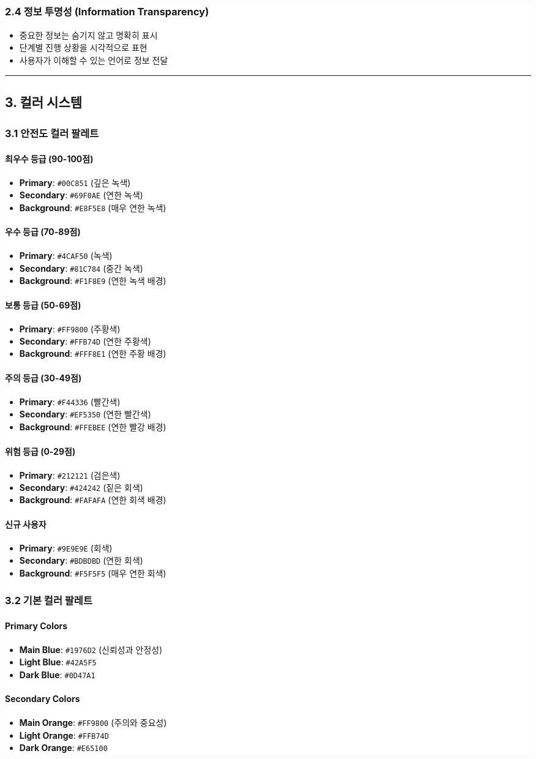 ### 2.4 정보 투명성 (Information Transparency)
- 중요한 정보는 숨기지 않고 명확히 표시
- 단계별 진행 상황을 시각적으로 표현
- 사용자가 이해할 수 있는 언어로 정보 전달

---

## 3. 컬러 시스템

### 3.1 안전도 컬러 팔레트

#### 최우수 등급 (90-100점)
- **Primary**: `#00C851` (깊은 녹색)
- **Secondary**: `#69F0AE` (연한 녹색)
- **Background**: `#E8F5E8` (매우 연한 녹색)

#### 우수 등급 (70-89점)
- **Primary**: `#4CAF50` (녹색)
- **Secondary**: `#81C784` (중간 녹색)
- **Background**: `#F1F8E9` (연한 녹색 배경)

#### 보통 등급 (50-69점)
- **Primary**: `#FF9800` (주황색)
- **Secondary**: `#FFB74D` (연한 주황색)
- **Background**: `#FFF8E1` (연한 주황 배경)

#### 주의 등급 (30-49점)
- **Primary**: `#F44336` (빨간색)
- **Secondary**: `#EF5350` (연한 빨간색)
- **Background**: `#FFEBEE` (연한 빨강 배경)

#### 위험 등급 (0-29점)
- **Primary**: `#212121` (검은색)
- **Secondary**: `#424242` (짙은 회색)
- **Background**: `#FAFAFA` (연한 회색 배경)

#### 신규 사용자
- **Primary**: `#9E9E9E` (회색)
- **Secondary**: `#BDBDBD` (연한 회색)
- **Background**: `#F5F5F5` (매우 연한 회색)

### 3.2 기본 컬러 팔레트

#### Primary Colors
- **Main Blue**: `#1976D2` (신뢰성과 안정성)
- **Light Blue**: `#42A5F5`
- **Dark Blue**: `#0D47A1`

#### Secondary Colors
- **Main Orange**: `#FF9800` (주의와 중요성)
- **Light Orange**: `#FFB74D`
- **Dark Orange**: `#E65100`
